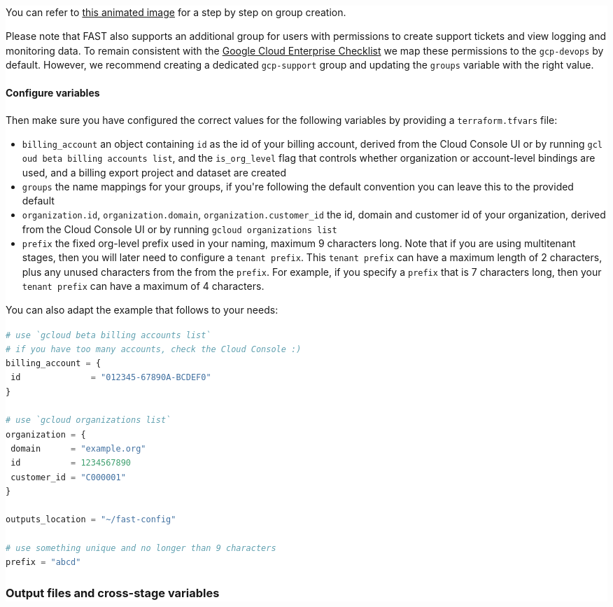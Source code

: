 You can refer to [this animated image](./groups.gif) for a step by step on group creation.

Please note that FAST also supports an additional group for users with permissions to create support tickets and view logging and monitoring data. To remain consistent with the [Google Cloud Enterprise Checklist](https://cloud.google.com/docs/enterprise/setup-checklist) we map these permissions to the `gcp-devops` by default. However, we recommend creating a dedicated `gcp-support` group and updating the `groups` variable with the right value.

#### Configure variables

Then make sure you have configured the correct values for the following variables by providing a `terraform.tfvars` file:

- `billing_account`
  an object containing `id` as the id of your billing account, derived from the Cloud Console UI or by running `gcloud beta billing accounts list`, and the `is_org_level` flag that controls whether organization or account-level bindings are used, and a billing export project and dataset are created
- `groups`
  the name mappings for your groups, if you're following the default convention you can leave this to the provided default
- `organization.id`, `organization.domain`, `organization.customer_id`
  the id, domain and customer id of your organization, derived from the Cloud Console UI or by running `gcloud organizations list`
- `prefix`
  the fixed org-level prefix used in your naming, maximum 9 characters long. Note that if you are using multitenant stages, then you will later need to configure a `tenant prefix`.
  This `tenant prefix` can have a maximum length of 2 characters,
  plus any unused characters from the from the `prefix`.
  For example, if you specify a `prefix` that is 7 characters long,
  then your `tenant prefix` can have a maximum of 4 characters.

You can also adapt the example that follows to your needs:

```tfvars
# use `gcloud beta billing accounts list`
# if you have too many accounts, check the Cloud Console :)
billing_account = {
 id              = "012345-67890A-BCDEF0"
}

# use `gcloud organizations list`
organization = {
 domain      = "example.org"
 id          = 1234567890
 customer_id = "C000001"
}

outputs_location = "~/fast-config"

# use something unique and no longer than 9 characters
prefix = "abcd"
```

### Output files and cross-stage variables
